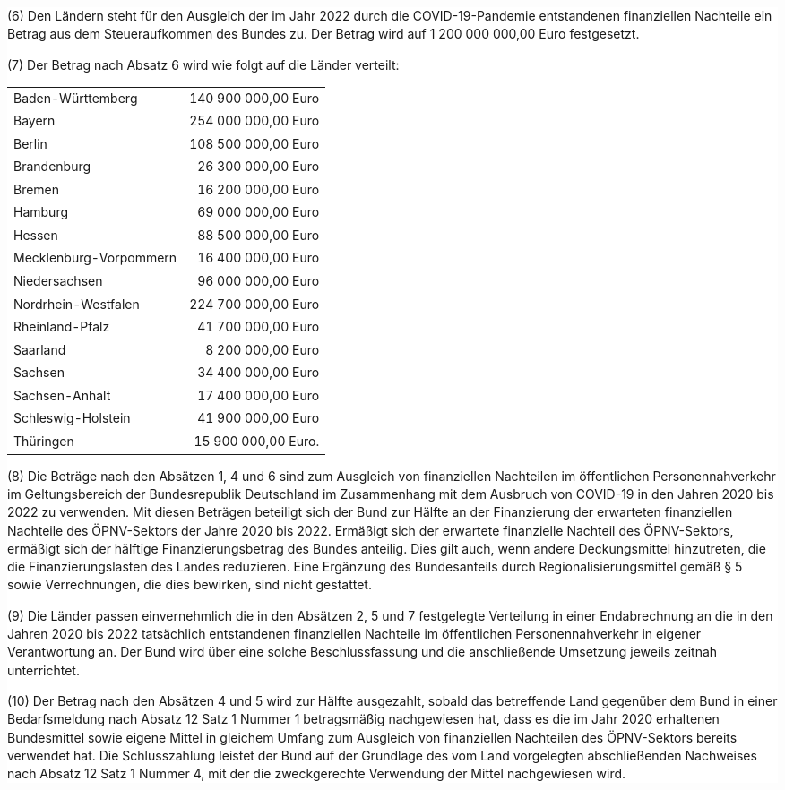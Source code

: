 (6) Den Ländern steht für den Ausgleich der im Jahr 2022 durch die COVID-19-Pandemie entstandenen finanziellen Nachteile ein Betrag aus dem Steueraufkommen des Bundes zu. Der Betrag wird auf 1 200 000 000,00 Euro festgesetzt.

(7) Der Betrag nach Absatz 6 wird wie folgt auf die Länder verteilt:

|                        |                     |
|:-----------------------|--------------------:|
| Baden-Württemberg      | 140 900 000,00 Euro |
| Bayern                 | 254 000 000,00 Euro |
| Berlin                 | 108 500 000,00 Euro |
| Brandenburg            |  26 300 000,00 Euro |
| Bremen                 |  16 200 000,00 Euro |
| Hamburg                |  69 000 000,00 Euro |
| Hessen                 |  88 500 000,00 Euro |
| Mecklenburg-Vorpommern |  16 400 000,00 Euro |
| Niedersachsen          |  96 000 000,00 Euro |
| Nordrhein-Westfalen    | 224 700 000,00 Euro |
| Rheinland-Pfalz        |  41 700 000,00 Euro |
| Saarland               |   8 200 000,00 Euro |
| Sachsen                |  34 400 000,00 Euro |
| Sachsen-Anhalt         |  17 400 000,00 Euro |
| Schleswig-Holstein     |  41 900 000,00 Euro |
| Thüringen              | 15 900 000,00 Euro. |

(8) Die Beträge nach den Absätzen 1, 4 und 6 sind zum Ausgleich von finanziellen Nachteilen im öffentlichen Personennahverkehr im Geltungsbereich der Bundesrepublik Deutschland im Zusammenhang mit dem Ausbruch von COVID-19 in den Jahren 2020 bis 2022 zu verwenden. Mit diesen Beträgen beteiligt sich der Bund zur Hälfte an der Finanzierung der erwarteten finanziellen Nachteile des ÖPNV-Sektors der Jahre 2020 bis 2022. Ermäßigt sich der erwartete finanzielle Nachteil des ÖPNV-Sektors, ermäßigt sich der hälftige Finanzierungsbetrag des Bundes anteilig. Dies gilt auch, wenn andere Deckungsmittel hinzutreten, die die Finanzierungslasten des Landes reduzieren. Eine Ergänzung des Bundesanteils durch Regionalisierungsmittel gemäß § 5 sowie Verrechnungen, die dies bewirken, sind nicht gestattet.

(9) Die Länder passen einvernehmlich die in den Absätzen 2, 5 und 7 festgelegte Verteilung in einer Endabrechnung an die in den Jahren 2020 bis 2022 tatsächlich entstandenen finanziellen Nachteile im öffentlichen Personennahverkehr in eigener Verantwortung an. Der Bund wird über eine solche Beschlussfassung und die anschließende Umsetzung jeweils zeitnah unterrichtet.

(10) Der Betrag nach den Absätzen 4 und 5 wird zur Hälfte ausgezahlt, sobald das betreffende Land gegenüber dem Bund in einer Bedarfsmeldung nach Absatz 12 Satz 1 Nummer 1 betragsmäßig nachgewiesen hat, dass es die im Jahr 2020 erhaltenen Bundesmittel sowie eigene Mittel in gleichem Umfang zum Ausgleich von finanziellen Nachteilen des ÖPNV-Sektors bereits verwendet hat. Die Schlusszahlung leistet der Bund auf der Grundlage des vom Land vorgelegten abschließenden Nachweises nach Absatz 12 Satz 1 Nummer 4, mit der die zweckgerechte Verwendung der Mittel nachgewiesen wird.
